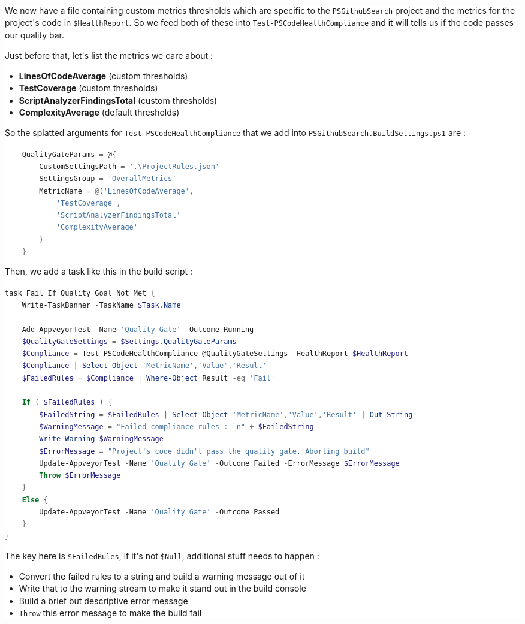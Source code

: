 We now have a file containing custom metrics thresholds which are specific to the `PSGithubSearch` project and the metrics for the project's code in `$HealthReport`. So we feed both of these into `Test-PSCodeHealthCompliance` and it will tells us if the code passes our quality bar.  

Just before that, let's list the metrics we care about :  
  - **LinesOfCodeAverage** (custom thresholds)  
  - **TestCoverage** (custom thresholds)  
  - **ScriptAnalyzerFindingsTotal** (custom thresholds)  
  - **ComplexityAverage** (default thresholds)  

So the splatted arguments for `Test-PSCodeHealthCompliance` that we add into `PSGithubSearch.BuildSettings.ps1` are :  

```powershell
    QualityGateParams = @{
        CustomSettingsPath = '.\ProjectRules.json'
        SettingsGroup = 'OverallMetrics'
        MetricName = @('LinesOfCodeAverage',
            'TestCoverage',
            'ScriptAnalyzerFindingsTotal'
            'ComplexityAverage'
        )
    }
```
Then, we add a task like this in the build script :  

```powershell
task Fail_If_Quality_Goal_Not_Met {
    Write-TaskBanner -TaskName $Task.Name

    Add-AppveyorTest -Name 'Quality Gate' -Outcome Running
    $QualityGateSettings = $Settings.QualityGateParams
    $Compliance = Test-PSCodeHealthCompliance @QualityGateSettings -HealthReport $HealthReport
    $Compliance | Select-Object 'MetricName','Value','Result'
    $FailedRules = $Compliance | Where-Object Result -eq 'Fail'

    If ( $FailedRules ) {
        $FailedString = $FailedRules | Select-Object 'MetricName','Value','Result' | Out-String
        $WarningMessage = "Failed compliance rules : `n" + $FailedString
        Write-Warning $WarningMessage
        $ErrorMessage = "Project's code didn't pass the quality gate. Aborting build"
        Update-AppveyorTest -Name 'Quality Gate' -Outcome Failed -ErrorMessage $ErrorMessage
        Throw $ErrorMessage
    }
    Else {
        Update-AppveyorTest -Name 'Quality Gate' -Outcome Passed
    }
}
```
The key here is `$FailedRules`, if it's not `$Null`, additional stuff needs to happen :  
  - Convert the failed rules to a string and build a warning message out of it  
  - Write that to the warning stream to make it stand out in the build console  
  - Build a brief but descriptive error message  
  - `Throw` this error message to make the build fail  
